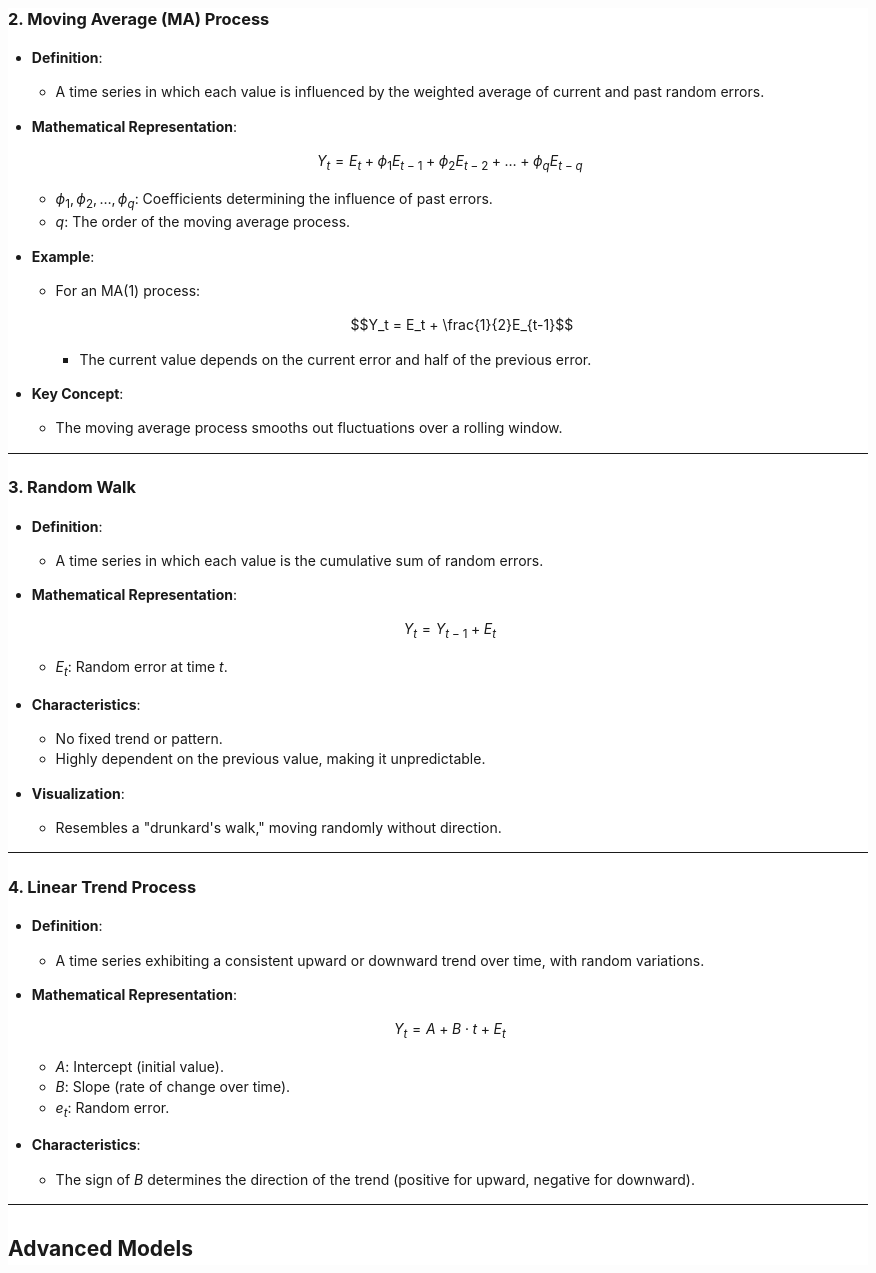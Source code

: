 
### 2. Moving Average (MA) Process
- **Definition**:
  - A time series in which each value is influenced by the weighted average of current and past random errors.
- **Mathematical Representation**:
  
  $$Y_t = E_t + \phi_1 E_{t-1} + \phi_2 E_{t-2} + \dots + \phi_q E_{t-q}$$
  
  - $\phi_1, \phi_2, \dots, \phi_q$: Coefficients determining the influence of past errors.
  - $q$: The order of the moving average process.
- **Example**:
  - For an MA(1) process:
    
    $$Y_t = E_t + \frac{1}{2}E_{t-1}$$
    
    - The current value depends on the current error and half of the previous error.
- **Key Concept**:
  - The moving average process smooths out fluctuations over a rolling window.

---

### 3. Random Walk
- **Definition**:
  - A time series in which each value is the cumulative sum of random errors.
- **Mathematical Representation**:
  
  $$Y_t = Y_{t-1} + E_t$$
  
  - $E_t$: Random error at time $t$.
- **Characteristics**:
  - No fixed trend or pattern.
  - Highly dependent on the previous value, making it unpredictable.
- **Visualization**:
  - Resembles a "drunkard's walk," moving randomly without direction.

---

### 4. Linear Trend Process
- **Definition**:
  - A time series exhibiting a consistent upward or downward trend over time, with random variations.
- **Mathematical Representation**:
  
  $$Y_t = A + B \cdot t + E_t$$
  
  - $A$: Intercept (initial value).
  - $B$: Slope (rate of change over time).
  - $e_t$: Random error.
- **Characteristics**:
  - The sign of $B$ determines the direction of the trend (positive for upward, negative for downward).

---

## Advanced Models

